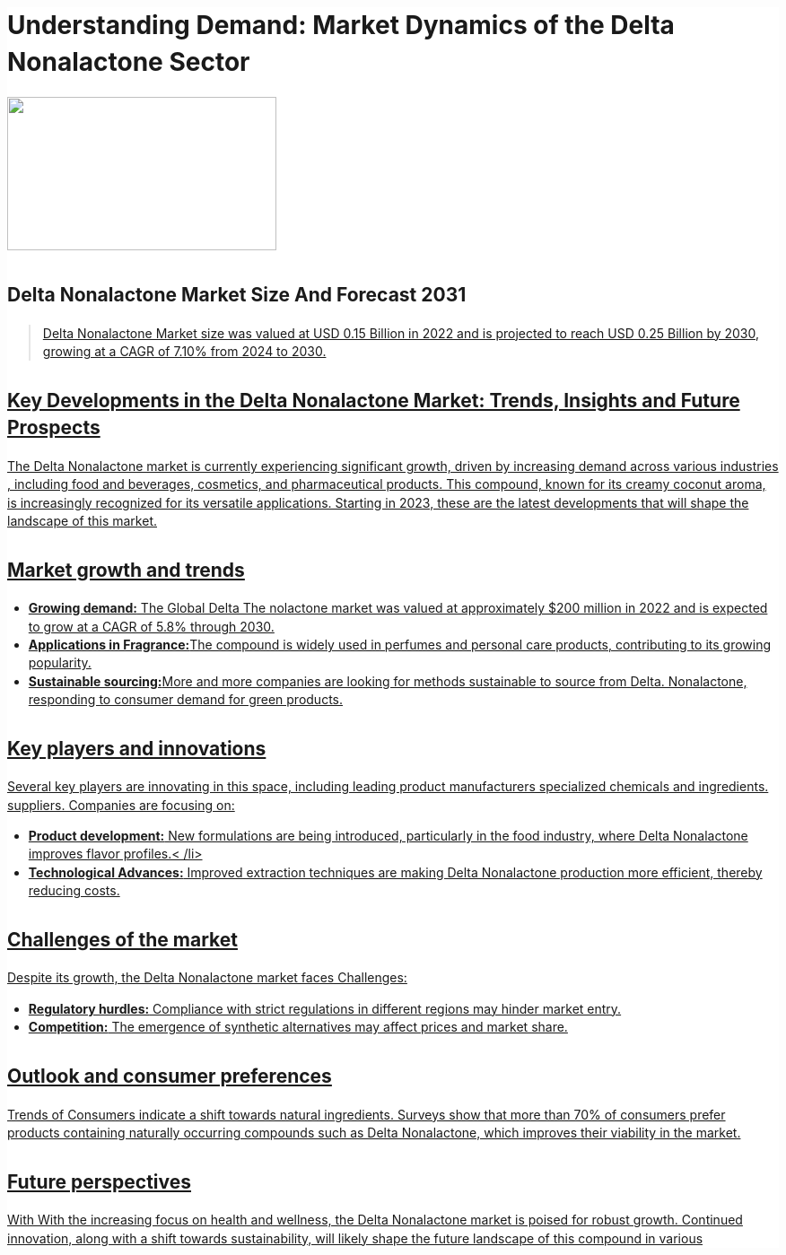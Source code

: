 <h1>Understanding Demand: Market Dynamics of the Delta Nonalactone Sector</h1><img src="https://ffe5etoiles.com/wp-content/uploads/2025/01/MST7-300x171.png" alt="" width="300" height="171" class="aligncenter size-medium wp-image-105565" /><h2>Delta Nonalactone Market Size And Forecast 2031</h2><blockquote><p><p><a href="https://www.verifiedmarketreports.com/download-sample/?rid=667250&utm_source=Github&utm_medium=353" target="_blank">Delta Nonalactone Market size was valued at USD 0.15 Billion in 2022 and is projected to reach USD 0.25 Billion by 2030, growing at a CAGR of 7.10% from 2024 to 2030.</strong></span></p></p></blockquote><h2>Key Developments in the Delta Nonalactone Market: Trends, Insights and Future Prospects</h2><p>The Delta Nonalactone market is currently experiencing significant growth, driven by increasing demand across various industries , including food and beverages, cosmetics, and pharmaceutical products. This compound, known for its creamy coconut aroma, is increasingly recognized for its versatile applications. Starting in 2023, these are the latest developments that will shape the landscape of this market.</p><h2>Market growth and trends</h2><ul><li><strong>Growing demand:</strong > The Global Delta The nolactone market was valued at approximately $200 million in 2022 and is expected to grow at a CAGR of 5.8% through 2030.</li><li><strong>Applications in Fragrance:</strong>The compound is widely used in perfumes and personal care products, contributing to its growing popularity.</li><li><strong>Sustainable sourcing:</strong>More and more companies are looking for methods sustainable to source from Delta. Nonalactone, responding to consumer demand for green products. </li></ul><h2>Key players and innovations</h2><p>Several key players are innovating in this space, including leading product manufacturers specialized chemicals and ingredients. suppliers. Companies are focusing on:</p><ul><li><strong>Product development:</strong> New formulations are being introduced, particularly in the food industry, where Delta Nonalactone improves flavor profiles.< /li><li ><strong>Technological Advances:</strong> Improved extraction techniques are making Delta Nonalactone production more efficient, thereby reducing costs.</li></ul><h2>Challenges of the market</h2><p>Despite its growth, the Delta Nonalactone market faces Challenges:</p><ul><li><strong>Regulatory hurdles:</strong> Compliance with strict regulations in different regions may hinder market entry. </li><li><strong>Competition:</strong> The emergence of synthetic alternatives may affect prices and market share. </li></ul><h2>Outlook and consumer preferences</h2><p>Trends of Consumers indicate a shift towards natural ingredients. Surveys show that more than 70% of consumers prefer products containing naturally occurring compounds such as Delta Nonalactone, which improves their viability in the market.</p><h2>Future perspectives</h2><p>With With the increasing focus on health and wellness, the Delta Nonalactone market is poised for robust growth. Continued innovation, along with a shift towards sustainability, will likely shape the future landscape of this compound in various